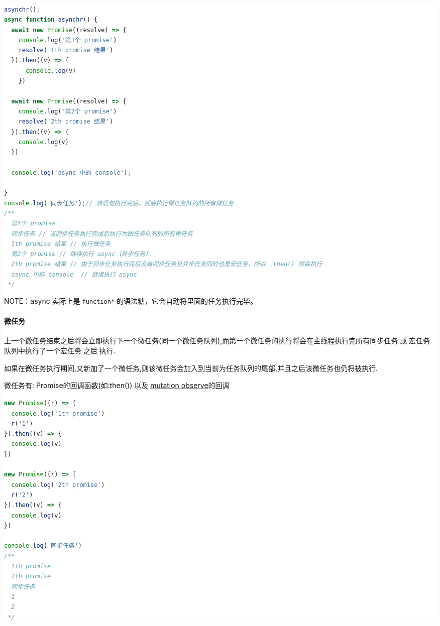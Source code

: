 ```js
asynchr();
async function asynchr() {
  await new Promise((resolve) => {
    console.log('第1个 promise')
    resolve('1th promise 结果')
  }).then((v) => {
      console.log(v)
    })

  await new Promise((resolve) => {
    console.log('第2个 promise')
    resolve('2th promise 结果')
  }).then((v) => {
    console.log(v)
  })

  console.log('async 中的 console');

}
console.log('同步任务');// 该语句执行完后，就会执行微任务队列的所有微任务
/**
  第1个 promise 
  同步任务 // 当同步任务执行完成后执行为微任务队列的所有微任务
  1th promise 结果 // 执行微任务
  第2个 promise // 继续执行 async（异步任务）
  2th promise 结果 // 由于异步任务执行完后没有同步任务且异步任务同时也是宏任务，所以 .then() 将会执行
  async 中的 console  // 继续执行 async
 */
```

NOTE：async 实际上是 `function*` 的语法糖，它会自动将里面的任务执行完毕。

#### 微任务

上一个微任务结束之后将会立即执行下一个微任务(同一个微任务队列),而第一个微任务的执行将会在主线程执行完所有同步任务 或 宏任务队列中执行了一个宏任务 之后 执行.

如果在微任务执行期间,又新加了一个微任务,则该微任务会加入到当前为任务队列的尾部,并且之后该微任务也仍将被执行.

微任务有: Promise的回调函数(如:then()) 以及 [mutation observe](https://developer.mozilla.org/zh-CN/docs/Web/API/MutationObserver)的回调

```js
new Promise((r) => {
  console.log('1th promise')
  r('1')
}).then((v) => {
  console.log(v)
})

new Promise((r) => {
  console.log('2th promise')
  r('2')
}).then((v) => {
  console.log(v)
})

console.log('同步任务')
/**
  1th promise
  2th promise
  同步任务
  1
  2
 */
```
